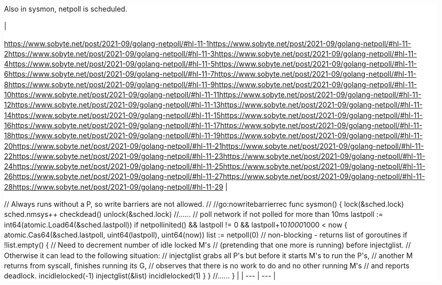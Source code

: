 Also in sysmon, netpoll is scheduled.

| 

https://www.sobyte.net/post/2021-09/golang-netpoll/#hl-11-1https://www.sobyte.net/post/2021-09/golang-netpoll/#hl-11-2https://www.sobyte.net/post/2021-09/golang-netpoll/#hl-11-3https://www.sobyte.net/post/2021-09/golang-netpoll/#hl-11-4https://www.sobyte.net/post/2021-09/golang-netpoll/#hl-11-5https://www.sobyte.net/post/2021-09/golang-netpoll/#hl-11-6https://www.sobyte.net/post/2021-09/golang-netpoll/#hl-11-7https://www.sobyte.net/post/2021-09/golang-netpoll/#hl-11-8https://www.sobyte.net/post/2021-09/golang-netpoll/#hl-11-9https://www.sobyte.net/post/2021-09/golang-netpoll/#hl-11-10https://www.sobyte.net/post/2021-09/golang-netpoll/#hl-11-11https://www.sobyte.net/post/2021-09/golang-netpoll/#hl-11-12https://www.sobyte.net/post/2021-09/golang-netpoll/#hl-11-13https://www.sobyte.net/post/2021-09/golang-netpoll/#hl-11-14https://www.sobyte.net/post/2021-09/golang-netpoll/#hl-11-15https://www.sobyte.net/post/2021-09/golang-netpoll/#hl-11-16https://www.sobyte.net/post/2021-09/golang-netpoll/#hl-11-17https://www.sobyte.net/post/2021-09/golang-netpoll/#hl-11-18https://www.sobyte.net/post/2021-09/golang-netpoll/#hl-11-19https://www.sobyte.net/post/2021-09/golang-netpoll/#hl-11-20https://www.sobyte.net/post/2021-09/golang-netpoll/#hl-11-21https://www.sobyte.net/post/2021-09/golang-netpoll/#hl-11-22https://www.sobyte.net/post/2021-09/golang-netpoll/#hl-11-23https://www.sobyte.net/post/2021-09/golang-netpoll/#hl-11-24https://www.sobyte.net/post/2021-09/golang-netpoll/#hl-11-25https://www.sobyte.net/post/2021-09/golang-netpoll/#hl-11-26https://www.sobyte.net/post/2021-09/golang-netpoll/#hl-11-27https://www.sobyte.net/post/2021-09/golang-netpoll/#hl-11-28https://www.sobyte.net/post/2021-09/golang-netpoll/#hl-11-29 | 

// Always runs without a P, so write barriers are not allowed.
//
//go:nowritebarrierrec
func sysmon() {
	lock(&sched.lock)
	sched.nmsys++
	checkdead()
	unlock(&sched.lock)
	//......
	// poll network if not polled for more than 10ms
	lastpoll := int64(atomic.Load64(&sched.lastpoll))
	if netpollinited() && lastpoll != 0 && lastpoll+10*1000*1000 < now {
		atomic.Cas64(&sched.lastpoll, uint64(lastpoll), uint64(now))
		list := netpoll(0) // non-blocking - returns list of goroutines
		if !list.empty() {
			// Need to decrement number of idle locked M's
			// (pretending that one more is running) before injectglist.
			// Otherwise it can lead to the following situation:
			// injectglist grabs all P's but before it starts M's to run the P's,
			// another M returns from syscall, finishes running its G,
			// observes that there is no work to do and no other running M's
			// and reports deadlock.
			incidlelocked(-1)
			injectglist(&list)
			incidlelocked(1)
		}
	}
	//......
} |
| --- | --- |
